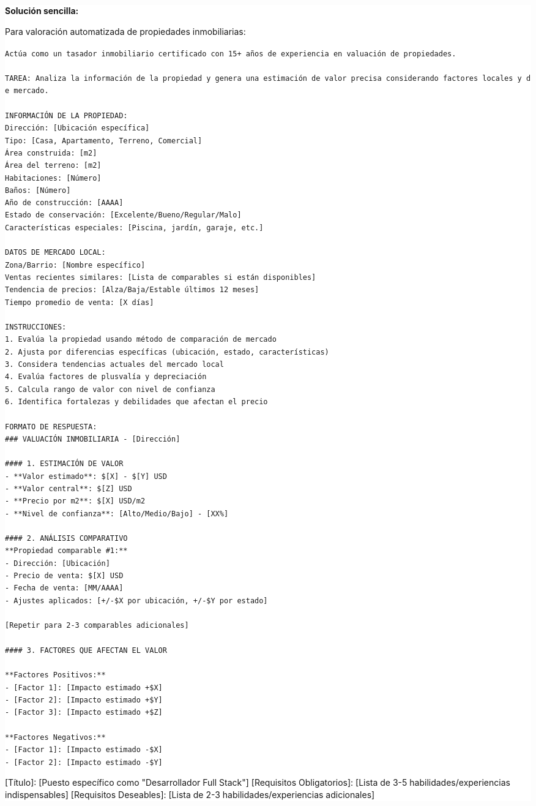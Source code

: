 **Solución sencilla:**

Para valoración automatizada de propiedades inmobiliarias:

```
Actúa como un tasador inmobiliario certificado con 15+ años de experiencia en valuación de propiedades.

TAREA: Analiza la información de la propiedad y genera una estimación de valor precisa considerando factores locales y de mercado.

INFORMACIÓN DE LA PROPIEDAD:
Dirección: [Ubicación específica]
Tipo: [Casa, Apartamento, Terreno, Comercial]
Área construida: [m2]
Área del terreno: [m2]
Habitaciones: [Número]
Baños: [Número]
Año de construcción: [AAAA]
Estado de conservación: [Excelente/Bueno/Regular/Malo]
Características especiales: [Piscina, jardín, garaje, etc.]

DATOS DE MERCADO LOCAL:
Zona/Barrio: [Nombre específico]
Ventas recientes similares: [Lista de comparables si están disponibles]
Tendencia de precios: [Alza/Baja/Estable últimos 12 meses]
Tiempo promedio de venta: [X días]

INSTRUCCIONES:
1. Evalúa la propiedad usando método de comparación de mercado
2. Ajusta por diferencias específicas (ubicación, estado, características)
3. Considera tendencias actuales del mercado local
4. Evalúa factores de plusvalía y depreciación
5. Calcula rango de valor con nivel de confianza
6. Identifica fortalezas y debilidades que afectan el precio

FORMATO DE RESPUESTA:
### VALUACIÓN INMOBILIARIA - [Dirección]

#### 1. ESTIMACIÓN DE VALOR
- **Valor estimado**: $[X] - $[Y] USD
- **Valor central**: $[Z] USD
- **Precio por m2**: $[X] USD/m2
- **Nivel de confianza**: [Alto/Medio/Bajo] - [XX%]

#### 2. ANÁLISIS COMPARATIVO
**Propiedad comparable #1:**
- Dirección: [Ubicación]
- Precio de venta: $[X] USD
- Fecha de venta: [MM/AAAA]
- Ajustes aplicados: [+/-$X por ubicación, +/-$Y por estado]

[Repetir para 2-3 comparables adicionales]

#### 3. FACTORES QUE AFECTAN EL VALOR

**Factores Positivos:**
- [Factor 1]: [Impacto estimado +$X]
- [Factor 2]: [Impacto estimado +$Y]
- [Factor 3]: [Impacto estimado +$Z]

**Factores Negativos:**
- [Factor 1]: [Impacto estimado -$X]
- [Factor 2]: [Impacto estimado -$Y]

```

[Título]: [Puesto específico como "Desarrollador Full Stack"]
[Requisitos Obligatorios]: [Lista de 3-5 habilidades/experiencias indispensables]
[Requisitos Deseables]: [Lista de 2-3 habilidades/experiencias adicionales]
